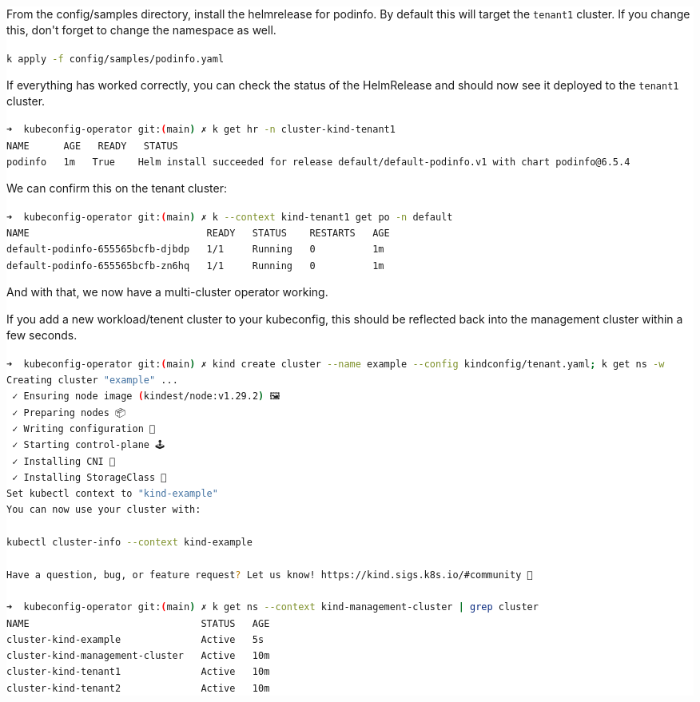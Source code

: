 From the config/samples directory, install the helmrelease for podinfo. By
default this will target the `tenant1` cluster. If you change this, don't forget
to change the namespace as well.

```sh
k apply -f config/samples/podinfo.yaml
```

If everything has worked correctly, you can check the status of the HelmRelease
and should now see it deployed to the `tenant1` cluster.

```sh
➜  kubeconfig-operator git:(main) ✗ k get hr -n cluster-kind-tenant1
NAME      AGE   READY   STATUS
podinfo   1m   True    Helm install succeeded for release default/default-podinfo.v1 with chart podinfo@6.5.4
```

We can confirm this on the tenant cluster:

```sh
➜  kubeconfig-operator git:(main) ✗ k --context kind-tenant1 get po -n default
NAME                               READY   STATUS    RESTARTS   AGE
default-podinfo-655565bcfb-djbdp   1/1     Running   0          1m
default-podinfo-655565bcfb-zn6hq   1/1     Running   0          1m
```

And with that, we now have a multi-cluster operator working.

If you add a new workload/tenent cluster to your kubeconfig, this should be reflected back into the management cluster within a few seconds.

```sh
➜  kubeconfig-operator git:(main) ✗ kind create cluster --name example --config kindconfig/tenant.yaml; k get ns -w
Creating cluster "example" ...
 ✓ Ensuring node image (kindest/node:v1.29.2) 🖼
 ✓ Preparing nodes 📦
 ✓ Writing configuration 📜
 ✓ Starting control-plane 🕹️
 ✓ Installing CNI 🔌
 ✓ Installing StorageClass 💾
Set kubectl context to "kind-example"
You can now use your cluster with:

kubectl cluster-info --context kind-example

Have a question, bug, or feature request? Let us know! https://kind.sigs.k8s.io/#community 🙂

➜  kubeconfig-operator git:(main) ✗ k get ns --context kind-management-cluster | grep cluster
NAME                              STATUS   AGE
cluster-kind-example              Active   5s
cluster-kind-management-cluster   Active   10m
cluster-kind-tenant1              Active   10m
cluster-kind-tenant2              Active   10m
```
